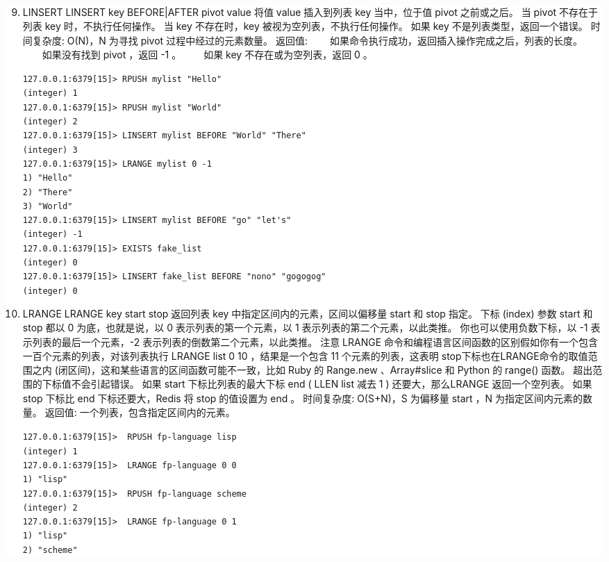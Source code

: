 9. LINSERT
	LINSERT key BEFORE|AFTER pivot value
	将值 value 插入到列表 key 当中，位于值 pivot 之前或之后。
	当 pivot 不存在于列表 key 时，不执行任何操作。
	当 key 不存在时，key 被视为空列表，不执行任何操作。
	如果 key 不是列表类型，返回一个错误。
	时间复杂度: O(N)，N 为寻找 pivot 过程中经过的元素数量。
	返回值:
	　　如果命令执行成功，返回插入操作完成之后，列表的长度。
	　　如果没有找到 pivot ，返回 -1 。
	　　如果 key 不存在或为空列表，返回 0 。
	```shell
	127.0.0.1:6379[15]> RPUSH mylist "Hello"
	(integer) 1
	127.0.0.1:6379[15]> RPUSH mylist "World"
	(integer) 2
	127.0.0.1:6379[15]> LINSERT mylist BEFORE "World" "There"
	(integer) 3
	127.0.0.1:6379[15]> LRANGE mylist 0 -1
	1) "Hello"
	2) "There"
	3) "World"
	127.0.0.1:6379[15]> LINSERT mylist BEFORE "go" "let's"
	(integer) -1
	127.0.0.1:6379[15]> EXISTS fake_list
	(integer) 0
	127.0.0.1:6379[15]> LINSERT fake_list BEFORE "nono" "gogogog"
	(integer) 0
	```
	
10. LRANGE
	LRANGE key start stop
	返回列表 key 中指定区间内的元素，区间以偏移量 start 和 stop 指定。
	下标 (index) 参数 start 和 stop 都以 0 为底，也就是说，以 0 表示列表的第一个元素，以 1 表示列表的第二个元素，以此类推。
	你也可以使用负数下标，以 -1 表示列表的最后一个元素，-2 表示列表的倒数第二个元素，以此类推。
	注意 LRANGE 命令和编程语言区间函数的区别假如你有一个包含一百个元素的列表，对该列表执行 LRANGE list 0 10 ，结果是一个包含 11 个元素的列表，这表明 stop下标也在LRANGE命令的取值范围之内 (闭区间)，这和某些语言的区间函数可能不一致，比如 Ruby 的 Range.new 、Array#slice 和 Python 的 range() 函数。
	超出范围的下标值不会引起错误。
	如果 start 下标比列表的最大下标 end ( LLEN list 减去 1 ) 还要大，那么LRANGE 返回一个空列表。
	如果 stop 下标比 end 下标还要大，Redis 将 stop 的值设置为 end 。
	时间复杂度: O(S+N)，S 为偏移量 start ，N 为指定区间内元素的数量。
	返回值: 一个列表，包含指定区间内的元素。
	```shell
	127.0.0.1:6379[15]>  RPUSH fp-language lisp
	(integer) 1
	127.0.0.1:6379[15]>  LRANGE fp-language 0 0
	1) "lisp"
	127.0.0.1:6379[15]>  RPUSH fp-language scheme
	(integer) 2
	127.0.0.1:6379[15]>  LRANGE fp-language 0 1
	1) "lisp"
	2) "scheme"
	```
	